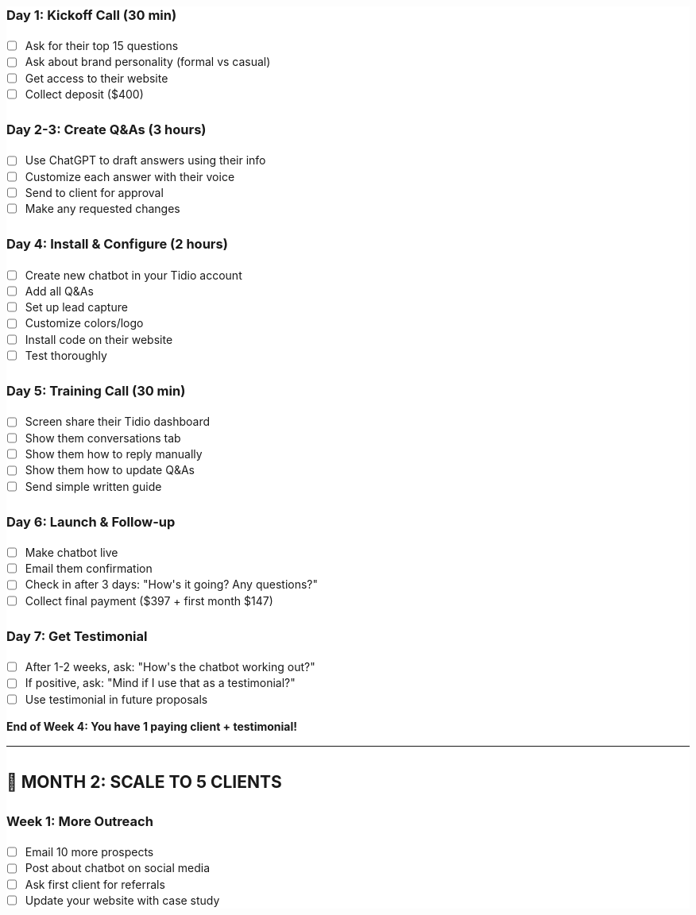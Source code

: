 ### Day 1: Kickoff Call (30 min)
- [ ] Ask for their top 15 questions
- [ ] Ask about brand personality (formal vs casual)
- [ ] Get access to their website
- [ ] Collect deposit ($400)

### Day 2-3: Create Q&As (3 hours)
- [ ] Use ChatGPT to draft answers using their info
- [ ] Customize each answer with their voice
- [ ] Send to client for approval
- [ ] Make any requested changes

### Day 4: Install & Configure (2 hours)
- [ ] Create new chatbot in your Tidio account
- [ ] Add all Q&As
- [ ] Set up lead capture
- [ ] Customize colors/logo
- [ ] Install code on their website
- [ ] Test thoroughly

### Day 5: Training Call (30 min)
- [ ] Screen share their Tidio dashboard
- [ ] Show them conversations tab
- [ ] Show them how to reply manually
- [ ] Show them how to update Q&As
- [ ] Send simple written guide

### Day 6: Launch & Follow-up
- [ ] Make chatbot live
- [ ] Email them confirmation
- [ ] Check in after 3 days: "How's it going? Any questions?"
- [ ] Collect final payment ($397 + first month $147)

### Day 7: Get Testimonial
- [ ] After 1-2 weeks, ask: "How's the chatbot working out?"
- [ ] If positive, ask: "Mind if I use that as a testimonial?"
- [ ] Use testimonial in future proposals

**End of Week 4: You have 1 paying client + testimonial!**

---

## 🎯 MONTH 2: SCALE TO 5 CLIENTS

### Week 1: More Outreach
- [ ] Email 10 more prospects
- [ ] Post about chatbot on social media
- [ ] Ask first client for referrals
- [ ] Update your website with case study
